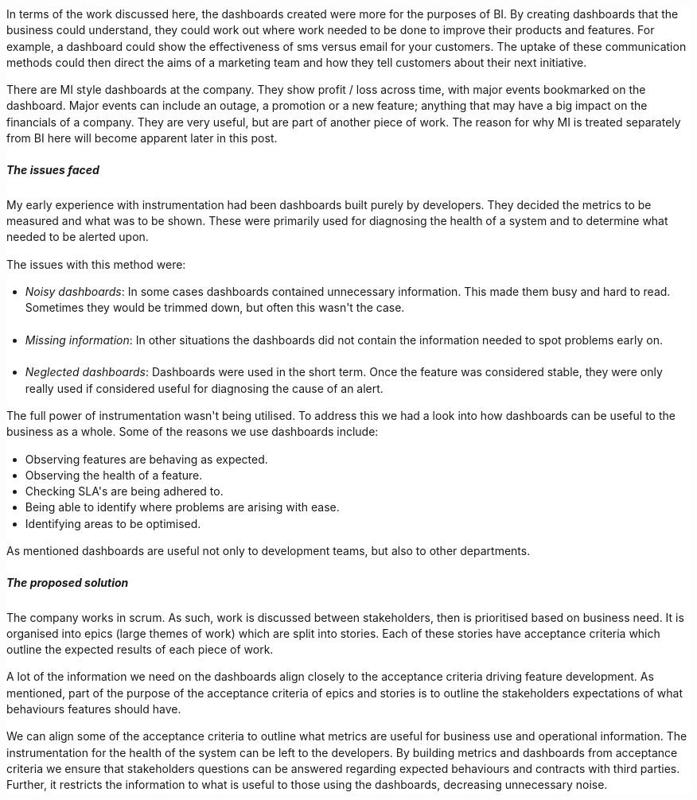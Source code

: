 In terms of the work discussed here, the dashboards created were more for the purposes of BI. By creating dashboards that the business could understand, they could work out where work needed to be done to improve their products and features. For example, a dashboard could show the effectiveness of sms versus email for your customers. The uptake of these communication methods could then direct the aims of a marketing team and how they tell customers about their next initiative.

There are MI style dashboards at the company. They show profit / loss across time, with major events bookmarked on the dashboard. Major events can include an outage, a promotion or a new feature; anything that may have a big impact on the financials of a company. They are very useful, but are part of another piece of work. The reason for why MI is treated separately from BI here will become apparent later in this post.

##### The issues faced

My early experience with instrumentation had been dashboards built purely by developers. They decided the metrics to be measured and what was to be shown. These were primarily used for diagnosing the health of a system and to determine what needed to be alerted upon.

The issues with this method were:

+ _Noisy dashboards_: In some cases dashboards contained unnecessary information. This made them busy and hard to read. Sometimes they would be trimmed down, but often this wasn't the case.
<br/><br/>
+ _Missing information_: In other situations the dashboards did not contain the information needed to spot problems early on.
<br/><br/>
+ _Neglected dashboards_: Dashboards were used in the short term. Once the feature was considered stable, they were only really used if considered useful for diagnosing the cause of an alert.

The full power of instrumentation wasn't being utilised. To address this we had a look into how dashboards can be useful to the business as a whole. Some of the reasons we use dashboards include:

+ Observing features are behaving as expected.
+ Observing the health of a feature.
+ Checking SLA's are being adhered to.
+ Being able to identify where problems are arising with ease.
+ Identifying areas to be optimised.

As mentioned dashboards are useful not only to development teams, but also to other departments. 

##### The proposed solution
The company works in scrum. As such, work is discussed between stakeholders, then is prioritised based on business need. It is organised into epics (large themes of work) which are split into stories. Each of these stories have acceptance criteria which outline the expected results of each piece of work.

A lot of the information we need on the dashboards align closely to the acceptance criteria driving feature development. As mentioned, part of the purpose of the acceptance criteria of epics and stories is to outline the stakeholders expectations of what behaviours features should have. 

We can align some of the acceptance criteria to outline what metrics are useful for business use and operational information. The instrumentation for the health of the system can be left to the developers. By building metrics and dashboards from acceptance criteria we ensure that stakeholders questions can be answered regarding expected behaviours and contracts with third parties. Further, it restricts the information to what is useful to those using the dashboards, decreasing unnecessary noise.
